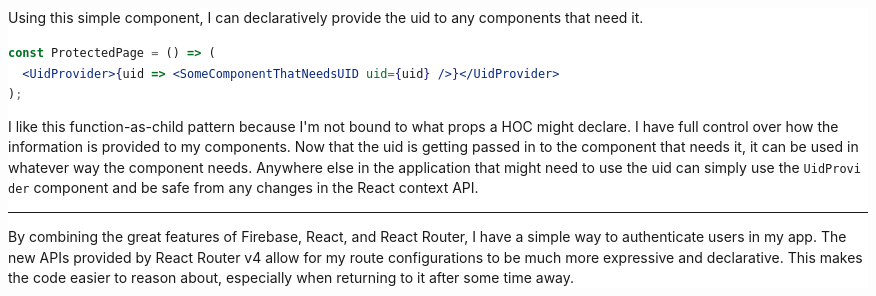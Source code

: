 Using this simple component, I can declaratively provide the uid to any components that
need it.

```jsx
const ProtectedPage = () => (
  <UidProvider>{uid => <SomeComponentThatNeedsUID uid={uid} />}</UidProvider>
);
```

I like this function-as-child pattern because I'm not bound to what props a HOC might
declare. I have full control over how the information is provided to my components. Now that
the uid is getting passed in to the component that needs it, it can be used in whatever way
the component needs. Anywhere else in the application that might need to use the uid can
simply use the `UidProvider` component and be safe from any changes in the React context API.

---

By combining the great features of Firebase, React, and React Router, I have a simple
way to authenticate users in my app. The new APIs provided by React Router v4 allow for my
route configurations to be much more expressive and declarative. This makes the code easier
to reason about, especially when returning to it after some time away.

